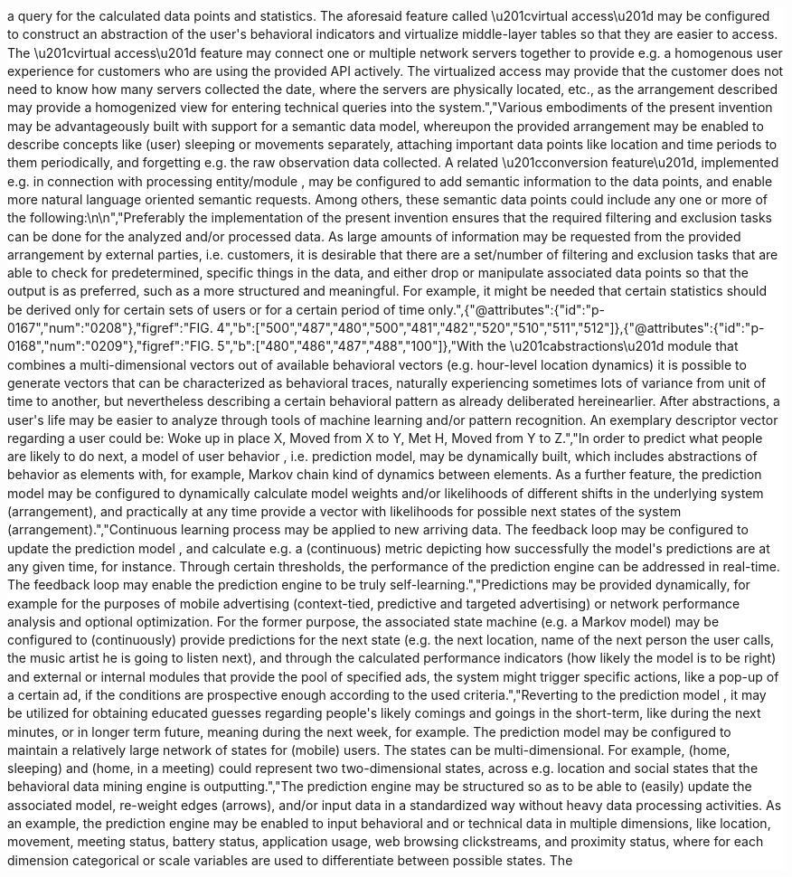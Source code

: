 a query for the calculated data points and statistics. The aforesaid feature called \u201cvirtual access\u201d may be configured to construct an abstraction of the user's behavioral indicators and virtualize middle-layer tables so that they are easier to access. The \u201cvirtual access\u201d feature may connect one or multiple network servers together to provide e.g. a homogenous user experience for customers who are using the provided API actively. The virtualized access may provide that the customer does not need to know how many servers collected the date, where the servers are physically located, etc., as the arrangement described may provide a homogenized view for entering technical queries into the system.","Various embodiments of the present invention may be advantageously built with support for a semantic data model, whereupon the provided arrangement may be enabled to describe concepts like (user) sleeping or movements separately, attaching important data points like location and time periods to them periodically, and forgetting e.g. the raw observation data collected. A related \u201cconversion feature\u201d, implemented e.g. in connection with processing entity\/module , may be configured to add semantic information to the data points, and enable more natural language oriented semantic requests. Among others, these semantic data points could include any one or more of the following:\n\n","Preferably the implementation of the present invention ensures that the required filtering and exclusion tasks can be done for the analyzed and\/or processed data. As large amounts of information may be requested from the provided arrangement by external parties, i.e. customers, it is desirable that there are a set\/number of filtering and exclusion tasks that are able to check for predetermined, specific things in the data, and either drop or manipulate associated data points so that the output is as preferred, such as a more structured and meaningful. For example, it might be needed that certain statistics should be derived only for certain sets of users or for a certain period of time only.",{"@attributes":{"id":"p-0167","num":"0208"},"figref":"FIG. 4","b":["500","487","480","500","481","482","520","510","511","512"]},{"@attributes":{"id":"p-0168","num":"0209"},"figref":"FIG. 5","b":["480","486","487","488","100"]},"With the \u201cabstractions\u201d module that combines a multi-dimensional vectors out of available behavioral vectors (e.g. hour-level location dynamics) it is possible to generate vectors that can be characterized as behavioral traces, naturally experiencing sometimes lots of variance from unit of time to another, but nevertheless describing a certain behavioral pattern as already deliberated hereinearlier. After abstractions, a user's life may be easier to analyze through tools of machine learning and\/or pattern recognition. An exemplary descriptor vector regarding a user could be: Woke up in place X, Moved from X to Y, Met H, Moved from Y to Z.","In order to predict what people are likely to do next, a model of user behavior , i.e. prediction model, may be dynamically built, which includes abstractions of behavior as elements with, for example, Markov chain kind of dynamics between elements. As a further feature, the prediction model may be configured to dynamically calculate model weights and\/or likelihoods of different shifts in the underlying system (arrangement), and practically at any time provide a vector with likelihoods for possible next states of the system (arrangement).","Continuous learning process may be applied to new arriving data. The feedback loop  may be configured to update the prediction model , and calculate e.g. a (continuous) metric depicting how successfully the model's predictions are at any given time, for instance. Through certain thresholds, the performance of the prediction engine can be addressed in real-time. The feedback loop may enable the prediction engine to be truly self-learning.","Predictions may be provided dynamically, for example for the purposes of mobile advertising (context-tied, predictive and targeted advertising) or network performance analysis and optional optimization. For the former purpose, the associated state machine (e.g. a Markov model) may be configured to (continuously) provide predictions for the next state (e.g. the next location, name of the next person the user calls, the music artist he is going to listen next), and through the calculated performance indicators (how likely the model is to be right) and external or internal modules that provide the pool of specified ads, the system might trigger specific actions, like a pop-up of a certain ad, if the conditions are prospective enough according to the used criteria.","Reverting to the prediction model , it may be utilized for obtaining educated guesses regarding people's likely comings and goings in the short-term, like during the next minutes, or in longer term future, meaning during the next week, for example. The prediction model  may be configured to maintain a relatively large network of states for (mobile) users. The states can be multi-dimensional. For example, (home, sleeping) and (home, in a meeting) could represent two two-dimensional states, across e.g. location and social states that the behavioral data mining engine is outputting.","The prediction engine may be structured so as to be able to (easily) update the associated model, re-weight edges (arrows), and\/or input data in a standardized way without heavy data processing activities. As an example, the prediction engine may be enabled to input behavioral and or technical data in multiple dimensions, like location, movement, meeting status, battery status, application usage, web browsing clickstreams, and proximity status, where for each dimension categorical or scale variables are used to differentiate between possible states. The